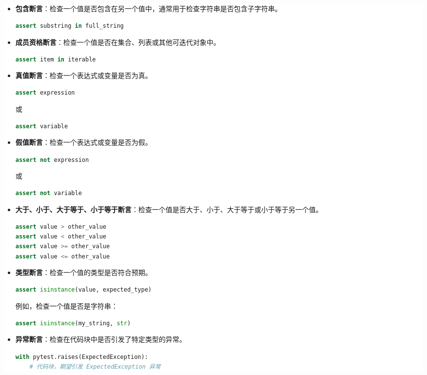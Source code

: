 - **包含断言**：检查一个值是否包含在另一个值中，通常用于检查字符串是否包含子字符串。

   ```python
   assert substring in full_string
   ```

- **成员资格断言**：检查一个值是否在集合、列表或其他可迭代对象中。

   ```python
   assert item in iterable
   ```

- **真值断言**：检查一个表达式或变量是否为真。

   ```python
   assert expression
   ```

   或

   ```python
   assert variable
   ```

- **假值断言**：检查一个表达式或变量是否为假。

   ```python
   assert not expression
   ```

   或

   ```python
   assert not variable
   ```

- **大于、小于、大于等于、小于等于断言**：检查一个值是否大于、小于、大于等于或小于等于另一个值。

   ```python
   assert value > other_value
   assert value < other_value
   assert value >= other_value
   assert value <= other_value
   ```

- **类型断言**：检查一个值的类型是否符合预期。

   ```python
   assert isinstance(value, expected_type)
   ```

   例如，检查一个值是否是字符串：

   ```python
   assert isinstance(my_string, str)
   ```

- **异常断言**：检查在代码块中是否引发了特定类型的异常。

   ```python
   with pytest.raises(ExpectedException):
       # 代码块，期望引发 ExpectedException 异常
   ```
